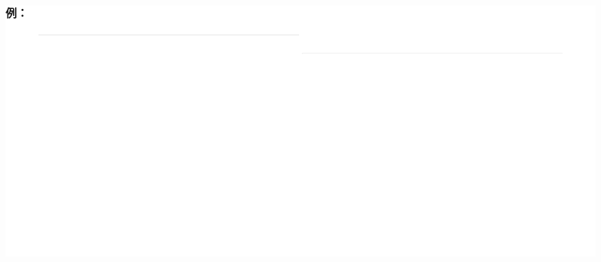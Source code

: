 
### 例：

<p align="center">
<img src="https://github.com/yuOpghH/rime-jyutsp-goi/blob/main/%E5%B1%95%E7%A4%BA/%E7%B2%B5%E8%AA%9E%E9%9B%99%E6%8B%BC%E5%B1%95%E7%A4%BA%20(1).gif"  style="width:380px;"/>
<img src="https://github.com/yuOpghH/rime-jyutsp-goi/blob/main/%E5%B1%95%E7%A4%BA/%E7%B2%B5%E8%AA%9E%E9%9B%99%E6%8B%BC%E5%B1%95%E7%A4%BA-(2).gif"  style="width:380px;"/>